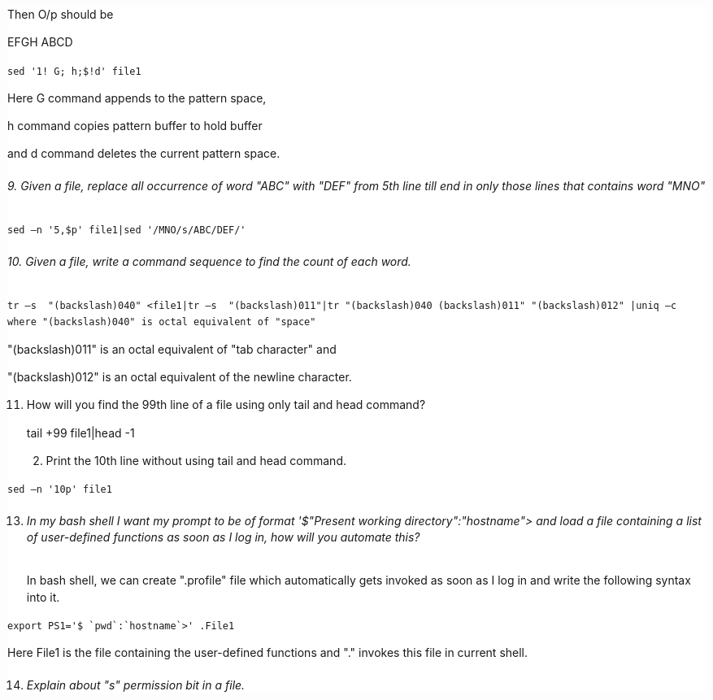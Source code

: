 Then O/p should be 

EFGH
ABCD 

```
sed '1! G; h;$!d' file1
```

Here G command appends to the pattern space,

h command copies pattern buffer to hold buffer 

and d command deletes the current pattern  space. 

###### 9. Given a file,  replace all occurrence of word "ABC" with "DEF" from 5th line till end in only those lines that contains word "MNO"		 

```
sed –n '5,$p' file1|sed '/MNO/s/ABC/DEF/'
```

###### 10. Given a file, write a command sequence to find the count of each word.		 

```
tr –s  "(backslash)040" <file1|tr –s  "(backslash)011"|tr "(backslash)040 (backslash)011" "(backslash)012" |uniq –c
where "(backslash)040" is octal equivalent of "space"
```

"(backslash)011" is an octal equivalent of "tab character" and 

"(backslash)012" is an octal equivalent of the newline character. 

11. How will you find the 99th line of a file using only tail and head command?		

    tail +99 file1|head -1 

	2. Print the 10th line without using tail and head command.		 

```
sed –n '10p' file1
```

13. ###### In my bash shell I want my prompt to be of format   '$"Present working directory":"hostname">  and load a file containing  a list of user-defined functions as soon as I log in, how will you  automate this?		 

    In bash shell, we can create ".profile"  file which automatically  gets invoked as soon as I log in and write the following syntax into  it. 

```
export PS1='$ `pwd`:`hostname`>' .File1
```

   Here File1 is the file containing the user-defined functions and "." invokes this file in current shell. 

14. ######  Explain about "s" permission bit in a file.		 
